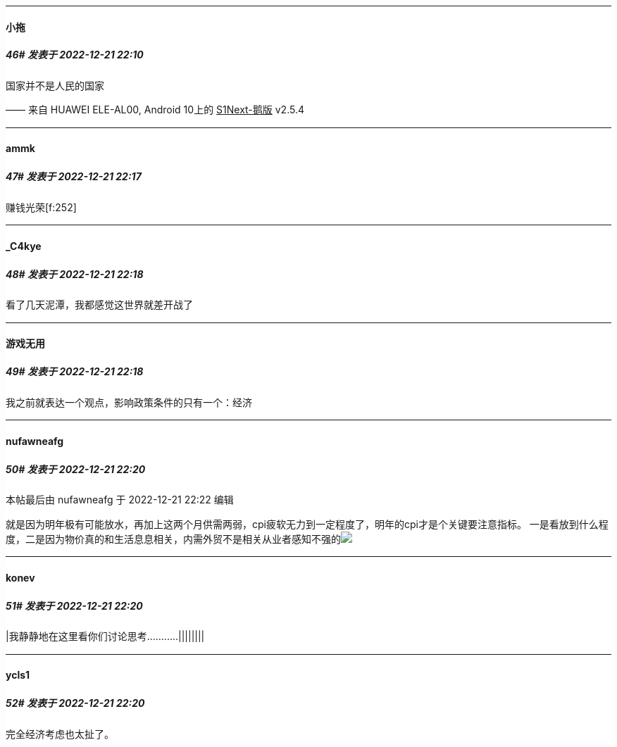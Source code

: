 *****

####  小拖  
##### 46#       发表于 2022-12-21 22:10

国家并不是人民的国家

—— 来自 HUAWEI ELE-AL00, Android 10上的 [S1Next-鹅版](https://github.com/ykrank/S1-Next/releases) v2.5.4

*****

####  ammk  
##### 47#       发表于 2022-12-21 22:17

赚钱光荣[f:252]

*****

####  _C4kye  
##### 48#       发表于 2022-12-21 22:18

看了几天泥潭，我都感觉这世界就差开战了

*****

####  游戏无用  
##### 49#       发表于 2022-12-21 22:18

我之前就表达一个观点，影响政策条件的只有一个：经济

*****

####  nufawneafg  
##### 50#       发表于 2022-12-21 22:20

 本帖最后由 nufawneafg 于 2022-12-21 22:22 编辑 

就是因为明年极有可能放水，再加上这两个月供需两弱，cpi疲软无力到一定程度了，明年的cpi才是个关键要注意指标。
一是看放到什么程度，二是因为物价真的和生活息息相关，内需外贸不是相关从业者感知不强的<img src="https://static.saraba1st.com/image/smiley/face2017/068.png" referrerpolicy="no-referrer">

*****

####  konev  
##### 51#       发表于 2022-12-21 22:20

|我静静地在这里看你们讨论思考...........||||||||

*****

####  ycls1  
##### 52#       发表于 2022-12-21 22:20

完全经济考虑也太扯了。
